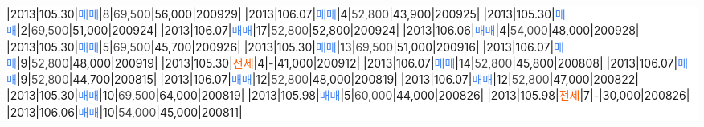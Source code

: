 |2013|105.30|<span style="color:#4285f3">매매</span>|8|<span style="color:#444444">69,500</span>|56,000|200929|
|2013|106.07|<span style="color:#4285f3">매매</span>|4|<span style="color:#444444">52,800</span>|43,900|200925|
|2013|105.30|<span style="color:#4285f3">매매</span>|2|<span style="color:#444444">69,500</span>|51,000|200924|
|2013|106.07|<span style="color:#4285f3">매매</span>|17|<span style="color:#444444">52,800</span>|52,800|200924|
|2013|106.06|<span style="color:#4285f3">매매</span>|4|<span style="color:#444444">54,000</span>|48,000|200928|
|2013|105.30|<span style="color:#4285f3">매매</span>|5|<span style="color:#444444">69,500</span>|45,700|200926|
|2013|105.30|<span style="color:#4285f3">매매</span>|13|<span style="color:#444444">69,500</span>|51,000|200916|
|2013|106.07|<span style="color:#4285f3">매매</span>|9|<span style="color:#444444">52,800</span>|48,000|200919|
|2013|105.30|<span style="color:#ff5a00">전세</span>|4|<span style="color:#444444">-</span>|41,000|200912|
|2013|106.07|<span style="color:#4285f3">매매</span>|14|<span style="color:#444444">52,800</span>|45,800|200808|
|2013|106.07|<span style="color:#4285f3">매매</span>|9|<span style="color:#444444">52,800</span>|44,700|200815|
|2013|106.07|<span style="color:#4285f3">매매</span>|12|<span style="color:#444444">52,800</span>|48,000|200819|
|2013|106.07|<span style="color:#4285f3">매매</span>|12|<span style="color:#444444">52,800</span>|47,000|200822|
|2013|105.30|<span style="color:#4285f3">매매</span>|10|<span style="color:#444444">69,500</span>|64,000|200819|
|2013|105.98|<span style="color:#4285f3">매매</span>|5|<span style="color:#444444">60,000</span>|44,000|200826|
|2013|105.98|<span style="color:#ff5a00">전세</span>|7|<span style="color:#444444">-</span>|30,000|200826|
|2013|106.06|<span style="color:#4285f3">매매</span>|10|<span style="color:#444444">54,000</span>|45,000|200811|
